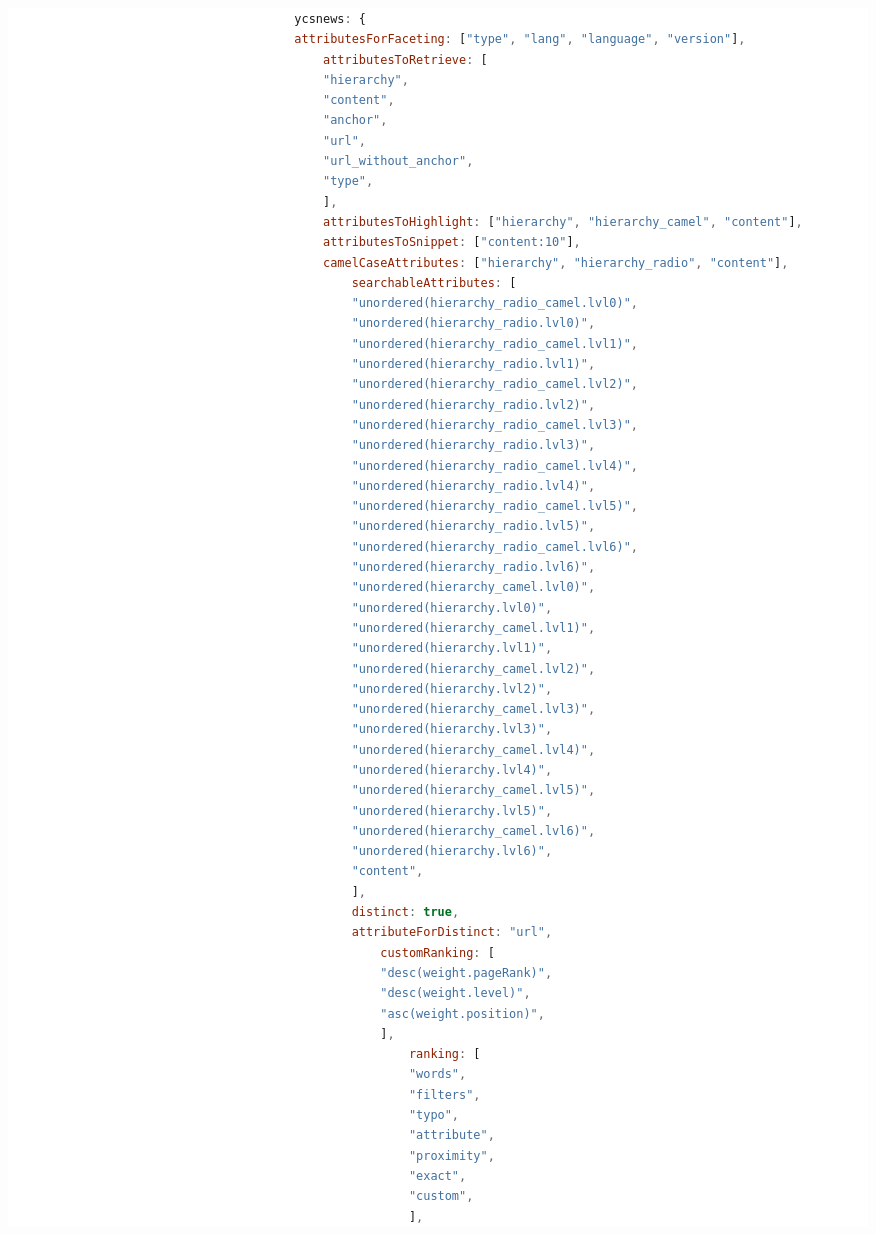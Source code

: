 ```js
                                        ycsnews: {
                                        attributesForFaceting: ["type", "lang", "language", "version"],
                                            attributesToRetrieve: [
                                            "hierarchy",
                                            "content",
                                            "anchor",
                                            "url",
                                            "url_without_anchor",
                                            "type",
                                            ],
                                            attributesToHighlight: ["hierarchy", "hierarchy_camel", "content"],
                                            attributesToSnippet: ["content:10"],
                                            camelCaseAttributes: ["hierarchy", "hierarchy_radio", "content"],
                                                searchableAttributes: [
                                                "unordered(hierarchy_radio_camel.lvl0)",
                                                "unordered(hierarchy_radio.lvl0)",
                                                "unordered(hierarchy_radio_camel.lvl1)",
                                                "unordered(hierarchy_radio.lvl1)",
                                                "unordered(hierarchy_radio_camel.lvl2)",
                                                "unordered(hierarchy_radio.lvl2)",
                                                "unordered(hierarchy_radio_camel.lvl3)",
                                                "unordered(hierarchy_radio.lvl3)",
                                                "unordered(hierarchy_radio_camel.lvl4)",
                                                "unordered(hierarchy_radio.lvl4)",
                                                "unordered(hierarchy_radio_camel.lvl5)",
                                                "unordered(hierarchy_radio.lvl5)",
                                                "unordered(hierarchy_radio_camel.lvl6)",
                                                "unordered(hierarchy_radio.lvl6)",
                                                "unordered(hierarchy_camel.lvl0)",
                                                "unordered(hierarchy.lvl0)",
                                                "unordered(hierarchy_camel.lvl1)",
                                                "unordered(hierarchy.lvl1)",
                                                "unordered(hierarchy_camel.lvl2)",
                                                "unordered(hierarchy.lvl2)",
                                                "unordered(hierarchy_camel.lvl3)",
                                                "unordered(hierarchy.lvl3)",
                                                "unordered(hierarchy_camel.lvl4)",
                                                "unordered(hierarchy.lvl4)",
                                                "unordered(hierarchy_camel.lvl5)",
                                                "unordered(hierarchy.lvl5)",
                                                "unordered(hierarchy_camel.lvl6)",
                                                "unordered(hierarchy.lvl6)",
                                                "content",
                                                ],
                                                distinct: true,
                                                attributeForDistinct: "url",
                                                    customRanking: [
                                                    "desc(weight.pageRank)",
                                                    "desc(weight.level)",
                                                    "asc(weight.position)",
                                                    ],
                                                        ranking: [
                                                        "words",
                                                        "filters",
                                                        "typo",
                                                        "attribute",
                                                        "proximity",
                                                        "exact",
                                                        "custom",
                                                        ],
```